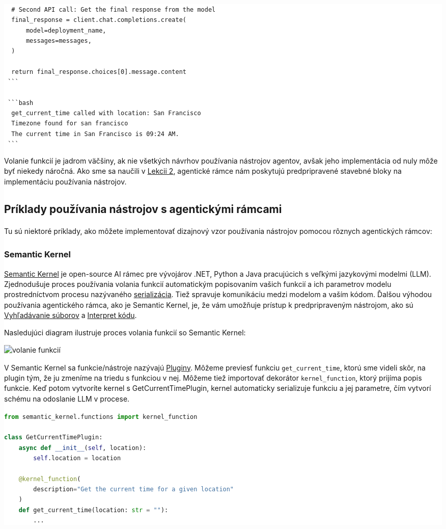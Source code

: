       # Second API call: Get the final response from the model
      final_response = client.chat.completions.create(
          model=deployment_name,
          messages=messages,
      )
  
      return final_response.choices[0].message.content
     ```

     ```bash
      get_current_time called with location: San Francisco
      Timezone found for san francisco
      The current time in San Francisco is 09:24 AM.
     ```

Volanie funkcií je jadrom väčšiny, ak nie všetkých návrhov používania nástrojov agentov, avšak jeho implementácia od nuly môže byť niekedy náročná. Ako sme sa naučili v [Lekcii 2](../../../02-explore-agentic-frameworks), agentické rámce nám poskytujú predpripravené stavebné bloky na implementáciu používania nástrojov.

## Príklady používania nástrojov s agentickými rámcami

Tu sú niektoré príklady, ako môžete implementovať dizajnový vzor používania nástrojov pomocou rôznych agentických rámcov:

### Semantic Kernel

<a href="https://learn.microsoft.com/azure/ai-services/agents/overview" target="_blank">Semantic Kernel</a> je open-source AI rámec pre vývojárov .NET, Python a Java pracujúcich s veľkými jazykovými modelmi (LLM). Zjednodušuje proces používania volania funkcií automatickým popisovaním vašich funkcií a ich parametrov modelu prostredníctvom procesu nazývaného <a href="https://learn.microsoft.com/semantic-kernel/concepts/ai-services/chat-completion/function-calling/?pivots=programming-language-python#1-serializing-the-functions" target="_blank">serializácia</a>. Tiež spravuje komunikáciu medzi modelom a vaším kódom. Ďalšou výhodou používania agentického rámca, ako je Semantic Kernel, je, že vám umožňuje prístup k predpripraveným nástrojom, ako sú <a href="https://github.com/microsoft/semantic-kernel/blob/main/python/samples/getting_started_with_agents/openai_assistant/step4_assistant_tool_file_search.py" target="_blank">Vyhľadávanie súborov</a> a <a href="https://github.com/microsoft/semantic-kernel/blob/main/python/samples/getting_started_with_agents/openai_assistant/step3_assistant_tool_code_interpreter.py" target="_blank">Interpret kódu</a>.

Nasledujúci diagram ilustruje proces volania funkcií so Semantic Kernel:

![volanie funkcií](../../../translated_images/functioncalling-diagram.a84006fc287f60140cc0a484ff399acd25f69553ea05186981ac4d5155f9c2f6.sk.png)

V Semantic Kernel sa funkcie/nástroje nazývajú <a href="https://learn.microsoft.com/semantic-kernel/concepts/plugins/?pivots=programming-language-python" target="_blank">Pluginy</a>. Môžeme previesť funkciu `get_current_time`, ktorú sme videli skôr, na plugin tým, že ju zmeníme na triedu s funkciou v nej. Môžeme tiež importovať dekorátor `kernel_function`, ktorý prijíma popis funkcie. Keď potom vytvoríte kernel s GetCurrentTimePlugin, kernel automaticky serializuje funkciu a jej parametre, čím vytvorí schému na odoslanie LLM v procese.

```python
from semantic_kernel.functions import kernel_function

class GetCurrentTimePlugin:
    async def __init__(self, location):
        self.location = location

    @kernel_function(
        description="Get the current time for a given location"
    )
    def get_current_time(location: str = ""):
        ...

```